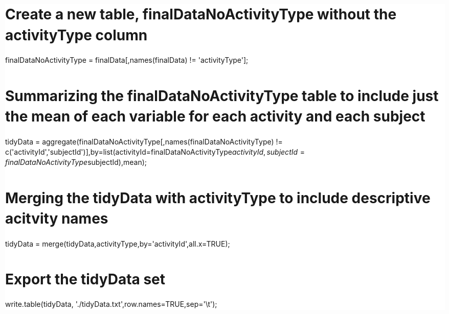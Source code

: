 # Create a new table, finalDataNoActivityType without the activityType column
finalDataNoActivityType  = finalData[,names(finalData) != 'activityType'];

# Summarizing the finalDataNoActivityType table to include just the mean of each variable for each activity and each subject
tidyData    = aggregate(finalDataNoActivityType[,names(finalDataNoActivityType) != c('activityId','subjectId')],by=list(activityId=finalDataNoActivityType$activityId,subjectId = finalDataNoActivityType$subjectId),mean);

# Merging the tidyData with activityType to include descriptive acitvity names
tidyData    = merge(tidyData,activityType,by='activityId',all.x=TRUE);

# Export the tidyData set 
write.table(tidyData, './tidyData.txt',row.names=TRUE,sep='\t');
